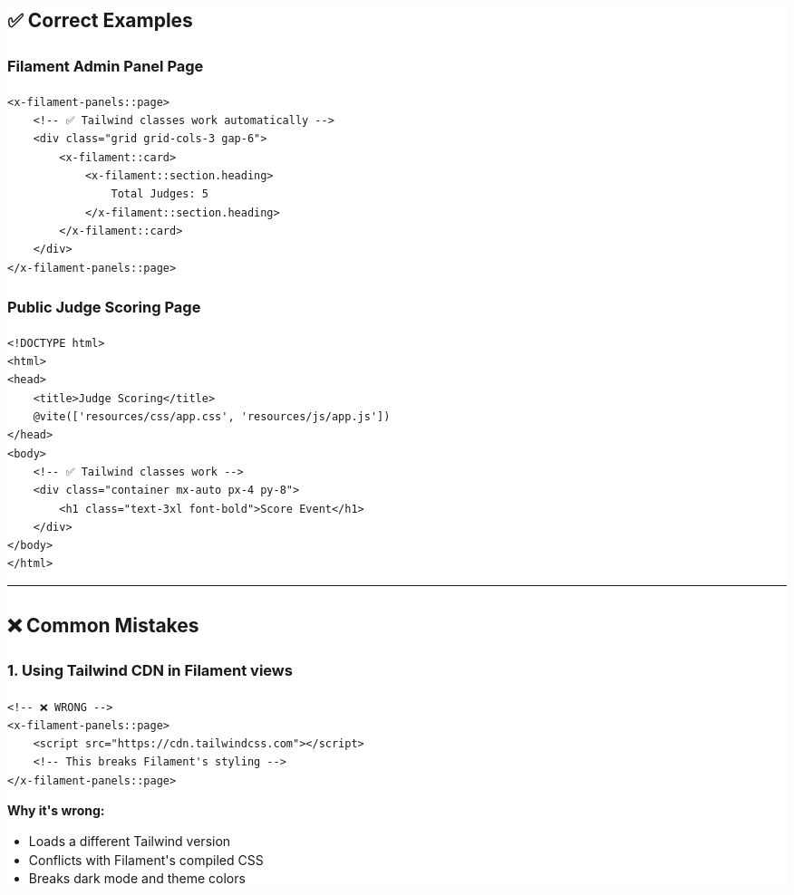 
## ✅ Correct Examples

### Filament Admin Panel Page
```blade
<x-filament-panels::page>
    <!-- ✅ Tailwind classes work automatically -->
    <div class="grid grid-cols-3 gap-6">
        <x-filament::card>
            <x-filament::section.heading>
                Total Judges: 5
            </x-filament::section.heading>
        </x-filament::card>
    </div>
</x-filament-panels::page>
```

### Public Judge Scoring Page
```blade
<!DOCTYPE html>
<html>
<head>
    <title>Judge Scoring</title>
    @vite(['resources/css/app.css', 'resources/js/app.js'])
</head>
<body>
    <!-- ✅ Tailwind classes work -->
    <div class="container mx-auto px-4 py-8">
        <h1 class="text-3xl font-bold">Score Event</h1>
    </div>
</body>
</html>
```

---

## ❌ Common Mistakes

### 1. Using Tailwind CDN in Filament views
```blade
<!-- ❌ WRONG -->
<x-filament-panels::page>
    <script src="https://cdn.tailwindcss.com"></script>
    <!-- This breaks Filament's styling -->
</x-filament-panels::page>
```

**Why it's wrong:**
- Loads a different Tailwind version
- Conflicts with Filament's compiled CSS
- Breaks dark mode and theme colors
